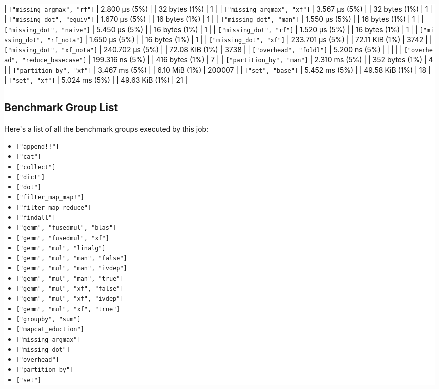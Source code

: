 | `["missing_argmax", "rf"]`               |   2.800 μs (5%) |         |   32 bytes (1%) |           1 |
| `["missing_argmax", "xf"]`               |   3.567 μs (5%) |         |   32 bytes (1%) |           1 |
| `["missing_dot", "equiv"]`               |   1.670 μs (5%) |         |   16 bytes (1%) |           1 |
| `["missing_dot", "man"]`                 |   1.550 μs (5%) |         |   16 bytes (1%) |           1 |
| `["missing_dot", "naive"]`               |   5.450 μs (5%) |         |   16 bytes (1%) |           1 |
| `["missing_dot", "rf"]`                  |   1.520 μs (5%) |         |   16 bytes (1%) |           1 |
| `["missing_dot", "rf_nota"]`             |   1.650 μs (5%) |         |   16 bytes (1%) |           1 |
| `["missing_dot", "xf"]`                  | 233.701 μs (5%) |         |  72.11 KiB (1%) |        3742 |
| `["missing_dot", "xf_nota"]`             | 240.702 μs (5%) |         |  72.08 KiB (1%) |        3738 |
| `["overhead", "foldl"]`                  |   5.200 ns (5%) |         |                 |             |
| `["overhead", "reduce_basecase"]`        | 199.316 ns (5%) |         |  416 bytes (1%) |           7 |
| `["partition_by", "man"]`                |   2.310 ms (5%) |         |  352 bytes (1%) |           4 |
| `["partition_by", "xf"]`                 |   3.467 ms (5%) |         |   6.10 MiB (1%) |      200007 |
| `["set", "base"]`                        |   5.452 ms (5%) |         |  49.58 KiB (1%) |          18 |
| `["set", "xf"]`                          |   5.024 ms (5%) |         |  49.63 KiB (1%) |          21 |

## Benchmark Group List
Here's a list of all the benchmark groups executed by this job:

- `["append!!"]`
- `["cat"]`
- `["collect"]`
- `["dict"]`
- `["dot"]`
- `["filter_map_map!"]`
- `["filter_map_reduce"]`
- `["findall"]`
- `["gemm", "fusedmul", "blas"]`
- `["gemm", "fusedmul", "xf"]`
- `["gemm", "mul", "linalg"]`
- `["gemm", "mul", "man", "false"]`
- `["gemm", "mul", "man", "ivdep"]`
- `["gemm", "mul", "man", "true"]`
- `["gemm", "mul", "xf", "false"]`
- `["gemm", "mul", "xf", "ivdep"]`
- `["gemm", "mul", "xf", "true"]`
- `["groupby", "sum"]`
- `["mapcat_eduction"]`
- `["missing_argmax"]`
- `["missing_dot"]`
- `["overhead"]`
- `["partition_by"]`
- `["set"]`
